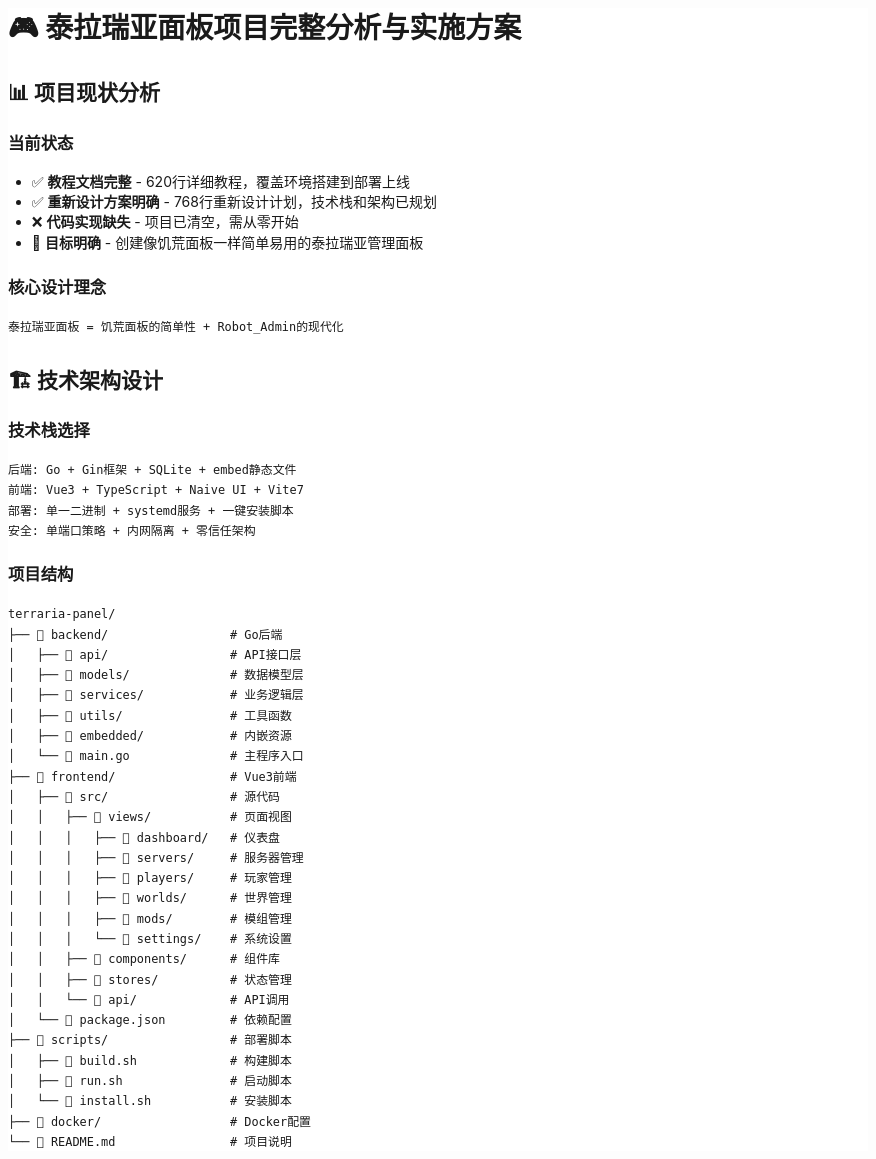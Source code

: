 # 🎮 泰拉瑞亚面板项目完整分析与实施方案

## 📊 项目现状分析

### 当前状态
- ✅ **教程文档完整** - 620行详细教程，覆盖环境搭建到部署上线
- ✅ **重新设计方案明确** - 768行重新设计计划，技术栈和架构已规划
- ❌ **代码实现缺失** - 项目已清空，需从零开始
- 🎯 **目标明确** - 创建像饥荒面板一样简单易用的泰拉瑞亚管理面板

### 核心设计理念
```
泰拉瑞亚面板 = 饥荒面板的简单性 + Robot_Admin的现代化
```

## 🏗️ 技术架构设计

### 技术栈选择
```
后端: Go + Gin框架 + SQLite + embed静态文件
前端: Vue3 + TypeScript + Naive UI + Vite7  
部署: 单一二进制 + systemd服务 + 一键安装脚本
安全: 单端口策略 + 内网隔离 + 零信任架构
```

### 项目结构
```
terraria-panel/
├── 📁 backend/                 # Go后端
│   ├── 📁 api/                 # API接口层
│   ├── 📁 models/              # 数据模型层
│   ├── 📁 services/            # 业务逻辑层
│   ├── 📁 utils/               # 工具函数
│   ├── 📁 embedded/            # 内嵌资源
│   └── 📄 main.go              # 主程序入口
├── 📁 frontend/                # Vue3前端
│   ├── 📁 src/                 # 源代码
│   │   ├── 📁 views/           # 页面视图
│   │   │   ├── 📁 dashboard/   # 仪表盘
│   │   │   ├── 📁 servers/     # 服务器管理
│   │   │   ├── 📁 players/     # 玩家管理
│   │   │   ├── 📁 worlds/      # 世界管理
│   │   │   ├── 📁 mods/        # 模组管理
│   │   │   └── 📁 settings/    # 系统设置
│   │   ├── 📁 components/      # 组件库
│   │   ├── 📁 stores/          # 状态管理
│   │   └── 📁 api/             # API调用
│   └── 📄 package.json         # 依赖配置
├── 📁 scripts/                 # 部署脚本
│   ├── 📄 build.sh             # 构建脚本
│   ├── 📄 run.sh               # 启动脚本
│   └── 📄 install.sh           # 安装脚本
├── 📁 docker/                  # Docker配置
└── 📄 README.md                # 项目说明
```
